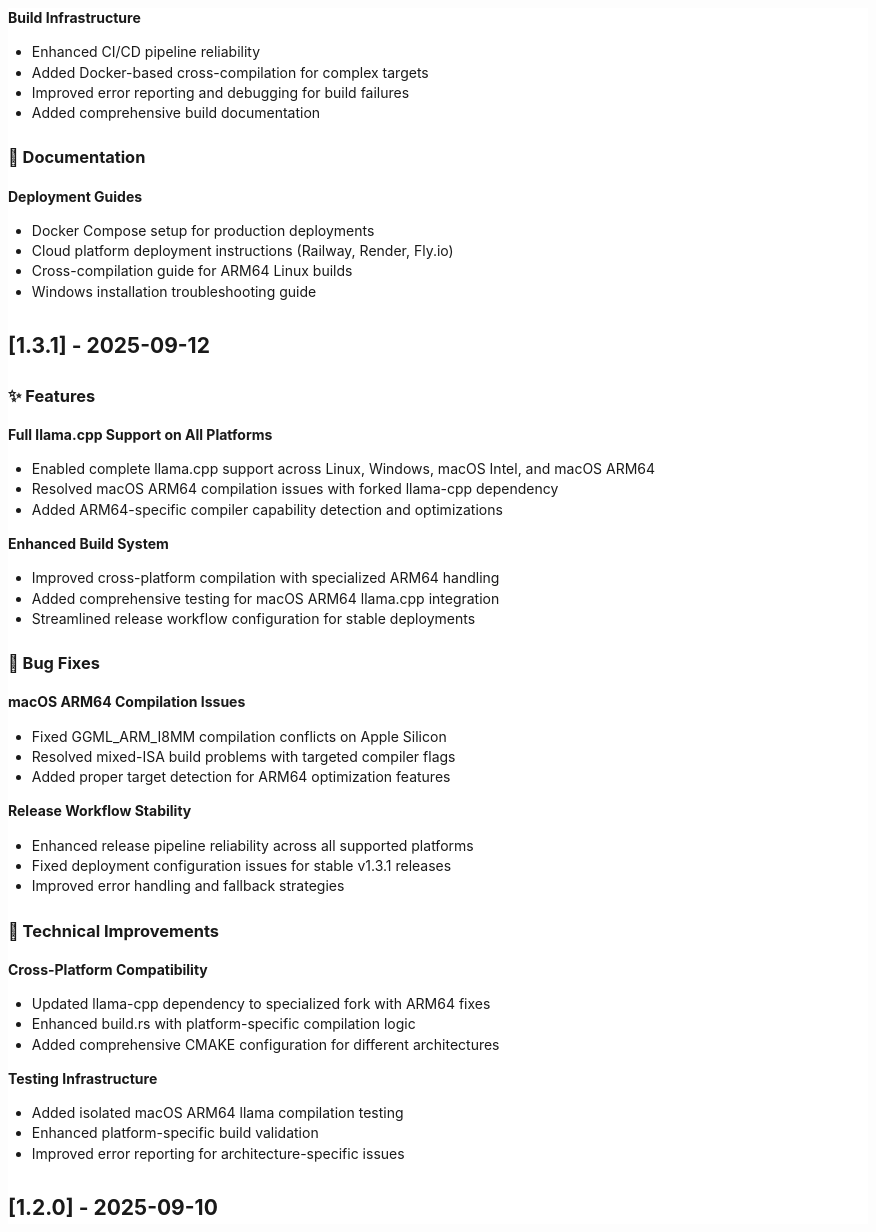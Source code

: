 **Build Infrastructure**
- Enhanced CI/CD pipeline reliability
- Added Docker-based cross-compilation for complex targets
- Improved error reporting and debugging for build failures
- Added comprehensive build documentation

### 📖 Documentation

**Deployment Guides**
- Docker Compose setup for production deployments
- Cloud platform deployment instructions (Railway, Render, Fly.io)
- Cross-compilation guide for ARM64 Linux builds
- Windows installation troubleshooting guide

## [1.3.1] - 2025-09-12

### ✨ Features

**Full llama.cpp Support on All Platforms**
- Enabled complete llama.cpp support across Linux, Windows, macOS Intel, and macOS ARM64
- Resolved macOS ARM64 compilation issues with forked llama-cpp dependency
- Added ARM64-specific compiler capability detection and optimizations

**Enhanced Build System**
- Improved cross-platform compilation with specialized ARM64 handling
- Added comprehensive testing for macOS ARM64 llama.cpp integration
- Streamlined release workflow configuration for stable deployments

### 🐛 Bug Fixes

**macOS ARM64 Compilation Issues**
- Fixed GGML_ARM_I8MM compilation conflicts on Apple Silicon
- Resolved mixed-ISA build problems with targeted compiler flags
- Added proper target detection for ARM64 optimization features

**Release Workflow Stability**
- Enhanced release pipeline reliability across all supported platforms
- Fixed deployment configuration issues for stable v1.3.1 releases
- Improved error handling and fallback strategies

### 🔧 Technical Improvements

**Cross-Platform Compatibility**
- Updated llama-cpp dependency to specialized fork with ARM64 fixes
- Enhanced build.rs with platform-specific compilation logic
- Added comprehensive CMAKE configuration for different architectures

**Testing Infrastructure**
- Added isolated macOS ARM64 llama compilation testing
- Enhanced platform-specific build validation
- Improved error reporting for architecture-specific issues

## [1.2.0] - 2025-09-10


[Unreleased]: https://github.com/Michael-A-Kuykendall/shimmy/compare/v0.1.0...HEAD
[0.1.0]: https://github.com/Michael-A-Kuykendall/shimmy/releases/tag/v0.1.0
[1.4.0]: https://github.com/Michael-A-Kuykendall/shimmy/releases/tag/v1.4.0